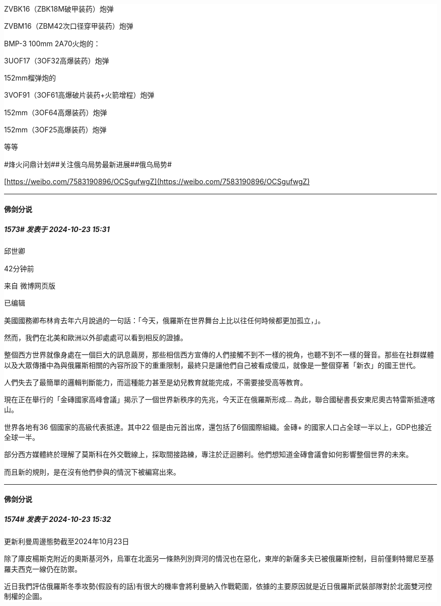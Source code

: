 ZVBK16（ZBK18M破甲装药）炮弹

ZVBM16（ZBM42次口径穿甲装药）炮弹

BMP-3 100mm 2A70火炮的：

3UOF17（3OF32高爆装药）炮弹

152mm榴弹炮的

3VOF91（3OF61高爆破片装药+火箭增程）炮弹

152mm（3OF64高爆装药）炮弹

152mm（3OF25高爆装药）炮弹

等等

#烽火问鼎计划##关注俄乌局势最新进展##俄乌局势#

[https://weibo.com/7583190896/OCSgufwgZ](https://weibo.com/7583190896/OCSgufwgZ)


*****

####  佛剑分说  
##### 1573#       发表于 2024-10-23 15:31

邱世卿

42分钟前

来自 微博网页版

已编辑

美國國務卿布林肯去年六月說過的一句話：「今天，俄羅斯在世界舞台上比以往任何時候都更加孤立，」。

然而，我們在北美和歐洲以外卻處處可以看到相反的證據。

整個西方世界就像身處在一個巨大的訊息繭房，那些相信西方宣傳的人們接觸不到不一樣的視角，也聽不到不一樣的聲音。那些在社群媒體以及大眾傳播中為與俄羅斯相關的內容所設下的重重限制，最終只是讓他們自己被看成傻瓜，就像是一整個穿著「新衣」的國王世代。

人們失去了最簡單的邏輯判斷能力，而這種能力甚至是幼兒教育就能完成，不需要接受高等教育。

現在正在舉行的「金磚國家高峰會議」揭示了一個世界新秩序的先兆，今天正在俄羅斯形成… 為此，聯合國秘書長安東尼奧古特雷斯抵達喀山。

世界各地有36 個國家的高級代表抵達。其中22 個是由元首出席，還包括了6個國際組織。金磚+ 的國家人口占全球一半以上，GDP也接近全球一半。

部分西方媒體終於理解了莫斯科在外交戰線上，採取間接路練，專注於迂迴勝利。他們想知道金磚會議會如何影響整個世界的未來。

而且新的規則，是在沒有他們參與的情況下被編寫出來。

*****

####  佛剑分说  
##### 1574#       发表于 2024-10-23 15:32

更新利曼周邊態勢截至2024年10月23日 

除了庫皮楊斯克附近的奧斯基河外，烏軍在北面另一條熱列別齊河的情況也在惡化，東岸的新薩多夫已被俄羅斯控制，目前僅剩特爾尼至基羅夫西克一線仍在防禦。

近日我們評估俄羅斯冬季攻勢(假設有的話)有很大的機率會將利曼納入作戰範圍，依據的主要原因就是近日俄羅斯武裝部隊對於北面雙河控制權的企圖。
